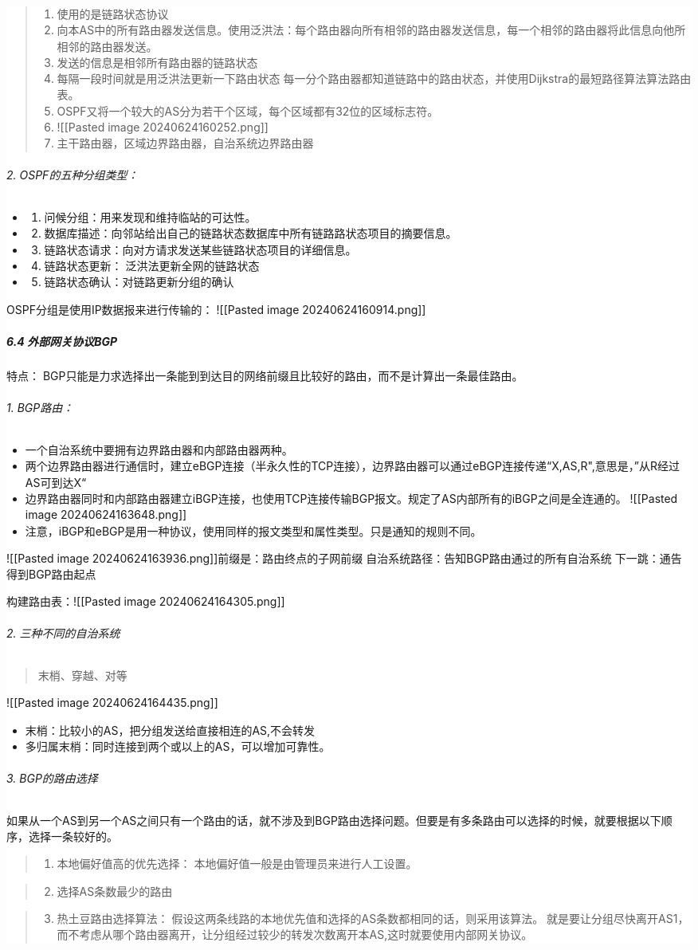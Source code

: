 > 1. 使用的是链路状态协议
> 2. 向本AS中的所有路由器发送信息。使用泛洪法：每个路由器向所有相邻的路由器发送信息，每一个相邻的路由器将此信息向他所相邻的路由器发送。
> 3. 发送的信息是相邻所有路由器的链路状态
> 4. 每隔一段时间就是用泛洪法更新一下路由状态
> 每一分个路由器都知道链路中的路由状态，并使用Dijkstra的最短路径算法算法路由表。
> 5. OSPF又将一个较大的AS分为若干个区域，每个区域都有32位的区域标志符。
> 6. ![[Pasted image 20240624160252.png]]
> 7. 主干路由器，区域边界路由器，自治系统边界路由器

###### 2. OSPF的五种分组类型：
- 1. 问候分组：用来发现和维持临站的可达性。
- 2. 数据库描述：向邻站给出自己的链路状态数据库中所有链路路状态项目的摘要信息。
- 3. 链路状态请求：向对方请求发送某些链路状态项目的详细信息。
- 4. 链路状态更新： 泛洪法更新全网的链路状态
- 5. 链路状态确认：对链路更新分组的确认

OSPF分组是使用IP数据报来进行传输的：
![[Pasted image 20240624160914.png]]
##### 6.4 外部网关协议BGP

特点：
BGP只能是力求选择出一条能到到达目的网络前缀且比较好的路由，而不是计算出一条最佳路由。
###### 1. BGP路由：
- 一个自治系统中要拥有边界路由器和内部路由器两种。
- 两个边界路由器进行通信时，建立eBGP连接（半永久性的TCP连接），边界路由器可以通过eBGP连接传递“X,AS,R",意思是，”从R经过AS可到达X“
- 边界路由器同时和内部路由器建立iBGP连接，也使用TCP连接传输BGP报文。规定了AS内部所有的iBGP之间是全连通的。
![[Pasted image 20240624163648.png]]
- 注意，iBGP和eBGP是用一种协议，使用同样的报文类型和属性类型。只是通知的规则不同。
> 
![[Pasted image 20240624163936.png]]前缀是：路由终点的子网前缀
自治系统路径：告知BGP路由通过的所有自治系统
下一跳：通告得到BGP路由起点

构建路由表：![[Pasted image 20240624164305.png]]

###### 2. 三种不同的自治系统
> 末梢、穿越、对等

![[Pasted image 20240624164435.png]]

- 末梢：比较小的AS，把分组发送给直接相连的AS,不会转发
- 多归属末梢：同时连接到两个或以上的AS，可以增加可靠性。
###### 3. BGP的路由选择

如果从一个AS到另一个AS之间只有一个路由的话，就不涉及到BGP路由选择问题。但要是有多条路由可以选择的时候，就要根据以下顺序，选择一条较好的。
> 1. 本地偏好值高的优先选择：
> 本地偏好值一般是由管理员来进行人工设置。

> 2. 选择AS条数最少的路由

> 3. 热土豆路由选择算法：
>    假设这两条线路的本地优先值和选择的AS条数都相同的话，则采用该算法。
>    就是要让分组尽快离开AS1，而不考虑从哪个路由器离开，让分组经过较少的转发次数离开本AS,这时就要使用内部网关协议。
